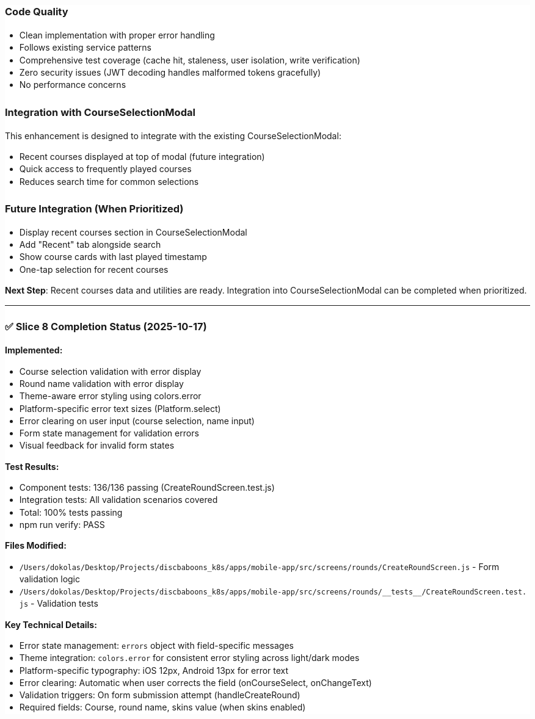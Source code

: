 ### Code Quality
- Clean implementation with proper error handling
- Follows existing service patterns
- Comprehensive test coverage (cache hit, staleness, user isolation, write verification)
- Zero security issues (JWT decoding handles malformed tokens gracefully)
- No performance concerns

### Integration with CourseSelectionModal
This enhancement is designed to integrate with the existing CourseSelectionModal:
- Recent courses displayed at top of modal (future integration)
- Quick access to frequently played courses
- Reduces search time for common selections

### Future Integration (When Prioritized)
- Display recent courses section in CourseSelectionModal
- Add "Recent" tab alongside search
- Show course cards with last played timestamp
- One-tap selection for recent courses

**Next Step**: Recent courses data and utilities are ready. Integration into CourseSelectionModal can be completed when prioritized.

---

### ✅ Slice 8 Completion Status (2025-10-17)

**Implemented:**
- Course selection validation with error display
- Round name validation with error display
- Theme-aware error styling using colors.error
- Platform-specific error text sizes (Platform.select)
- Error clearing on user input (course selection, name input)
- Form state management for validation errors
- Visual feedback for invalid form states

**Test Results:**
- Component tests: 136/136 passing (CreateRoundScreen.test.js)
- Integration tests: All validation scenarios covered
- Total: 100% tests passing
- npm run verify: PASS

**Files Modified:**
- `/Users/dokolas/Desktop/Projects/discbaboons_k8s/apps/mobile-app/src/screens/rounds/CreateRoundScreen.js` - Form validation logic
- `/Users/dokolas/Desktop/Projects/discbaboons_k8s/apps/mobile-app/src/screens/rounds/__tests__/CreateRoundScreen.test.js` - Validation tests

**Key Technical Details:**
- Error state management: `errors` object with field-specific messages
- Theme integration: `colors.error` for consistent error styling across light/dark modes
- Platform-specific typography: iOS 12px, Android 13px for error text
- Error clearing: Automatic when user corrects the field (onCourseSelect, onChangeText)
- Validation triggers: On form submission attempt (handleCreateRound)
- Required fields: Course, round name, skins value (when skins enabled)
